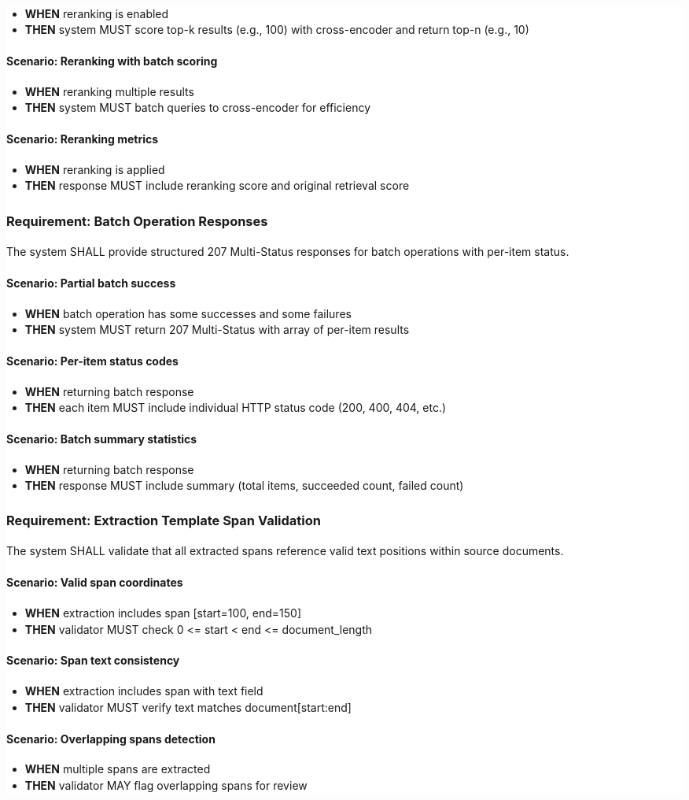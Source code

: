 - **WHEN** reranking is enabled
- **THEN** system MUST score top-k results (e.g., 100) with cross-encoder and return top-n (e.g., 10)

#### Scenario: Reranking with batch scoring

- **WHEN** reranking multiple results
- **THEN** system MUST batch queries to cross-encoder for efficiency

#### Scenario: Reranking metrics

- **WHEN** reranking is applied
- **THEN** response MUST include reranking score and original retrieval score

### Requirement: Batch Operation Responses

The system SHALL provide structured 207 Multi-Status responses for batch operations with per-item status.

#### Scenario: Partial batch success

- **WHEN** batch operation has some successes and some failures
- **THEN** system MUST return 207 Multi-Status with array of per-item results

#### Scenario: Per-item status codes

- **WHEN** returning batch response
- **THEN** each item MUST include individual HTTP status code (200, 400, 404, etc.)

#### Scenario: Batch summary statistics

- **WHEN** returning batch response
- **THEN** response MUST include summary (total items, succeeded count, failed count)

### Requirement: Extraction Template Span Validation

The system SHALL validate that all extracted spans reference valid text positions within source documents.

#### Scenario: Valid span coordinates

- **WHEN** extraction includes span [start=100, end=150]
- **THEN** validator MUST check 0 <= start < end <= document_length

#### Scenario: Span text consistency

- **WHEN** extraction includes span with text field
- **THEN** validator MUST verify text matches document[start:end]

#### Scenario: Overlapping spans detection

- **WHEN** multiple spans are extracted
- **THEN** validator MAY flag overlapping spans for review
